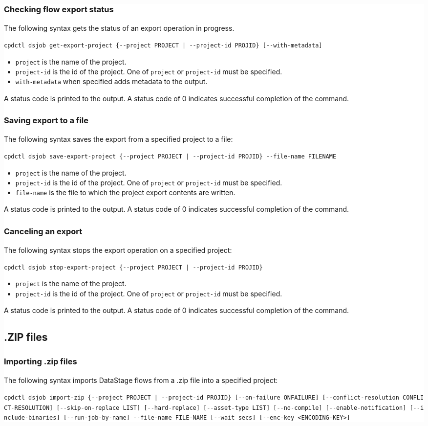### Checking flow export status

The following syntax gets the status of an export operation in progress.

```
cpdctl dsjob get-export-project {--project PROJECT | --project-id PROJID} [--with-metadata]
```

- `project` is the name of the project.
- `project-id` is the id of the project. One of `project` or `project-id` must be specified.
- `with-metadata` when specified adds metadata to the output.

A status code is printed to the output. A status code of 0 indicates successful completion of the
command.

### Saving export to a file

The following syntax saves the export from a specified project to a file:

```
cpdctl dsjob save-export-project {--project PROJECT | --project-id PROJID} --file-name FILENAME
```

- `project` is the name of the project.
- `project-id` is the id of the project. One of `project` or `project-id` must be specified.
- `file-name` is the file to which the project export contents are written.

A status code is printed to the output. A status code of 0 indicates successful completion of the command.

### Canceling an export

The following syntax stops the export operation on a specified project:

```
cpdctl dsjob stop-export-project {--project PROJECT | --project-id PROJID}
```

- `project` is the name of the project.
- `project-id` is the id of the project. One of `project` or `project-id` must be specified.

A status code is printed to the output. A status code of 0 indicates successful completion of the
command.

## .ZIP files

### Importing .zip files

The following syntax imports DataStage flows from a .zip file into a specified project:

```
cpdctl dsjob import-zip {--project PROJECT | --project-id PROJID} [--on-failure ONFAILURE] [--conflict-resolution CONFLICT-RESOLUTION] [--skip-on-replace LIST] [--hard-replace] [--asset-type LIST] [--no-compile] [--enable-notification] [--include-binaries] [--run-job-by-name] --file-name FILE-NAME [--wait secs] [--enc-key <ENCODING-KEY>]
```
